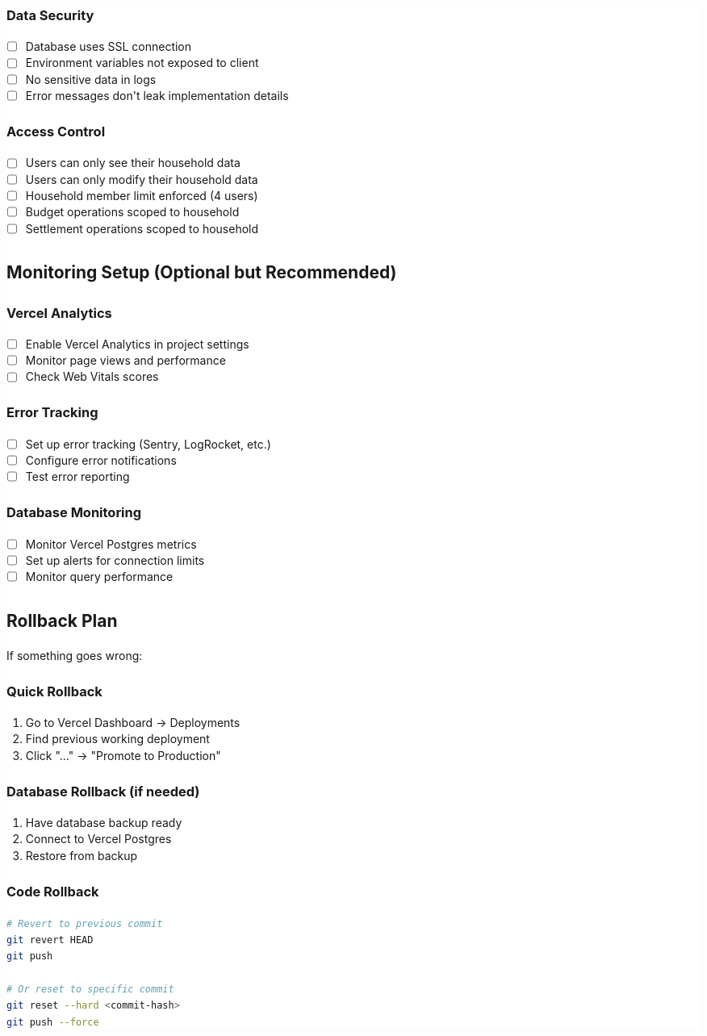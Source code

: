 ### Data Security
- [ ] Database uses SSL connection
- [ ] Environment variables not exposed to client
- [ ] No sensitive data in logs
- [ ] Error messages don't leak implementation details

### Access Control
- [ ] Users can only see their household data
- [ ] Users can only modify their household data
- [ ] Household member limit enforced (4 users)
- [ ] Budget operations scoped to household
- [ ] Settlement operations scoped to household

## Monitoring Setup (Optional but Recommended)

### Vercel Analytics
- [ ] Enable Vercel Analytics in project settings
- [ ] Monitor page views and performance
- [ ] Check Web Vitals scores

### Error Tracking
- [ ] Set up error tracking (Sentry, LogRocket, etc.)
- [ ] Configure error notifications
- [ ] Test error reporting

### Database Monitoring
- [ ] Monitor Vercel Postgres metrics
- [ ] Set up alerts for connection limits
- [ ] Monitor query performance

## Rollback Plan

If something goes wrong:

### Quick Rollback
1. Go to Vercel Dashboard → Deployments
2. Find previous working deployment
3. Click "..." → "Promote to Production"

### Database Rollback (if needed)
1. Have database backup ready
2. Connect to Vercel Postgres
3. Restore from backup

### Code Rollback
```bash
# Revert to previous commit
git revert HEAD
git push

# Or reset to specific commit
git reset --hard <commit-hash>
git push --force
```
